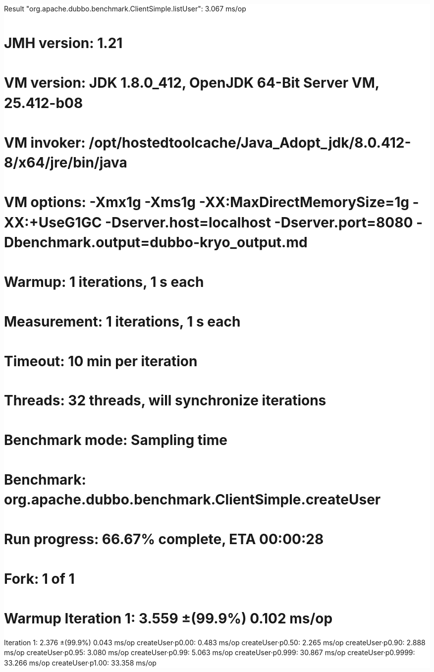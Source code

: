 
Result "org.apache.dubbo.benchmark.ClientSimple.listUser":
  3.067 ms/op


# JMH version: 1.21
# VM version: JDK 1.8.0_412, OpenJDK 64-Bit Server VM, 25.412-b08
# VM invoker: /opt/hostedtoolcache/Java_Adopt_jdk/8.0.412-8/x64/jre/bin/java
# VM options: -Xmx1g -Xms1g -XX:MaxDirectMemorySize=1g -XX:+UseG1GC -Dserver.host=localhost -Dserver.port=8080 -Dbenchmark.output=dubbo-kryo_output.md
# Warmup: 1 iterations, 1 s each
# Measurement: 1 iterations, 1 s each
# Timeout: 10 min per iteration
# Threads: 32 threads, will synchronize iterations
# Benchmark mode: Sampling time
# Benchmark: org.apache.dubbo.benchmark.ClientSimple.createUser

# Run progress: 66.67% complete, ETA 00:00:28
# Fork: 1 of 1
# Warmup Iteration   1: 3.559 ±(99.9%) 0.102 ms/op
Iteration   1: 2.376 ±(99.9%) 0.043 ms/op
                 createUser·p0.00:   0.483 ms/op
                 createUser·p0.50:   2.265 ms/op
                 createUser·p0.90:   2.888 ms/op
                 createUser·p0.95:   3.080 ms/op
                 createUser·p0.99:   5.063 ms/op
                 createUser·p0.999:  30.867 ms/op
                 createUser·p0.9999: 33.266 ms/op
                 createUser·p1.00:   33.358 ms/op

